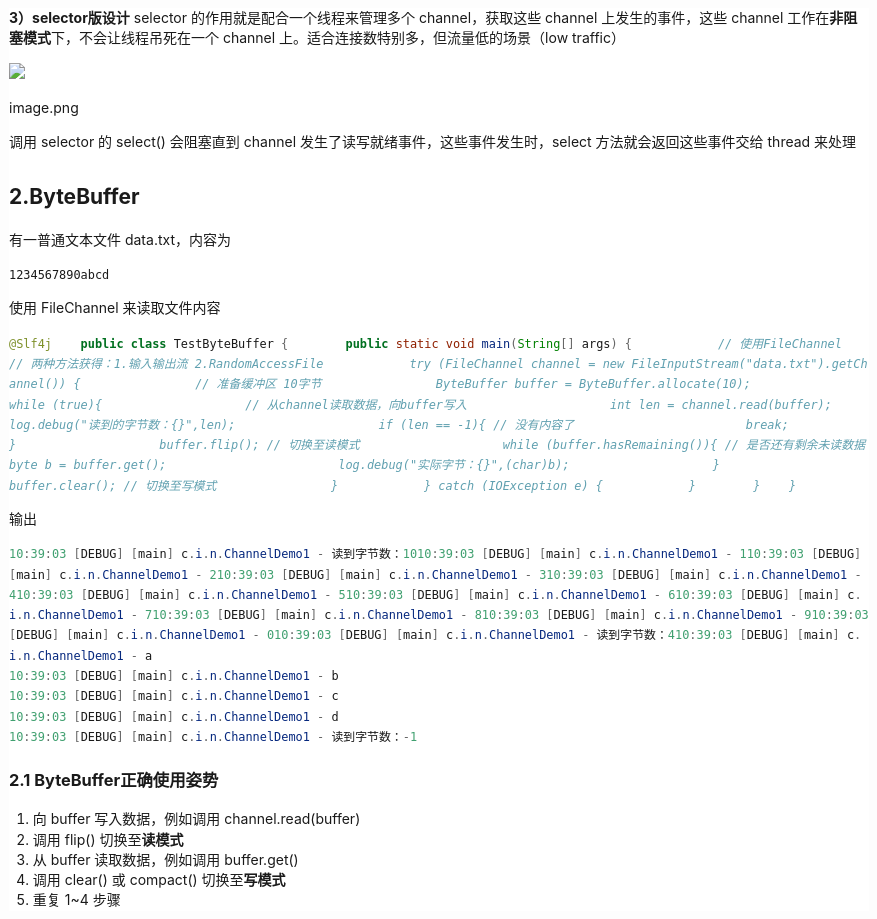 **3）selector版设计** selector 的作用就是配合一个线程来管理多个 channel，获取这些 channel 上发生的事件，这些 channel 工作在**非阻塞模式**下，不会让线程吊死在一个 channel 上。适合连接数特别多，但流量低的场景（low traffic）

![](https://cdn.nlark.com/yuque/0/2022/png/29046015/1669190180366-f27d0df0-7198-4322-b532-1130bf49b51d.png#averageHue=%23fbf9f9&clientId=ueda3a2fd-7ba2-4&from=paste&height=406&id=uc3c0e2cf&originHeight=406&originWidth=698&originalType=binary&ratio=1&rotation=0&showTitle=false&size=54941&status=done&style=none&taskId=ua5869090-9c37-4e80-a46a-f41f6bb26b4&title=&width=698)

image.png

调用 selector 的 select() 会阻塞直到 channel 发生了读写就绪事件，这些事件发生时，select 方法就会返回这些事件交给 thread 来处理

## 2.ByteBuffer

有一普通文本文件 data.txt，内容为

```xml
1234567890abcd
```

使用 FileChannel 来读取文件内容

```java
@Slf4j    public class TestByteBuffer {        public static void main(String[] args) {            // 使用FileChannel            // 两种方法获得：1.输入输出流 2.RandomAccessFile            try (FileChannel channel = new FileInputStream("data.txt").getChannel()) {                // 准备缓冲区 10字节                ByteBuffer buffer = ByteBuffer.allocate(10);                while (true){                    // 从channel读取数据，向buffer写入                    int len = channel.read(buffer);                    log.debug("读到的字节数：{}",len);                    if (len == -1){ // 没有内容了                        break;                    }                    buffer.flip(); // 切换至读模式                    while (buffer.hasRemaining()){ // 是否还有剩余未读数据                        byte b = buffer.get();                        log.debug("实际字节：{}",(char)b);                    }                    buffer.clear(); // 切换至写模式                }            } catch (IOException e) {            }        }    }
```

输出

```java
10:39:03 [DEBUG] [main] c.i.n.ChannelDemo1 - 读到字节数：1010:39:03 [DEBUG] [main] c.i.n.ChannelDemo1 - 110:39:03 [DEBUG] [main] c.i.n.ChannelDemo1 - 210:39:03 [DEBUG] [main] c.i.n.ChannelDemo1 - 310:39:03 [DEBUG] [main] c.i.n.ChannelDemo1 - 410:39:03 [DEBUG] [main] c.i.n.ChannelDemo1 - 510:39:03 [DEBUG] [main] c.i.n.ChannelDemo1 - 610:39:03 [DEBUG] [main] c.i.n.ChannelDemo1 - 710:39:03 [DEBUG] [main] c.i.n.ChannelDemo1 - 810:39:03 [DEBUG] [main] c.i.n.ChannelDemo1 - 910:39:03 [DEBUG] [main] c.i.n.ChannelDemo1 - 010:39:03 [DEBUG] [main] c.i.n.ChannelDemo1 - 读到字节数：410:39:03 [DEBUG] [main] c.i.n.ChannelDemo1 - a
10:39:03 [DEBUG] [main] c.i.n.ChannelDemo1 - b
10:39:03 [DEBUG] [main] c.i.n.ChannelDemo1 - c
10:39:03 [DEBUG] [main] c.i.n.ChannelDemo1 - d
10:39:03 [DEBUG] [main] c.i.n.ChannelDemo1 - 读到字节数：-1
```

### 2.1 ByteBuffer正确使用姿势

1. 向 buffer 写入数据，例如调用 channel.read(buffer)
2. 调用 flip() 切换至**读模式**
3. 从 buffer 读取数据，例如调用 buffer.get()
4. 调用 clear() 或 compact() 切换至**写模式**
5. 重复 1~4 步骤
